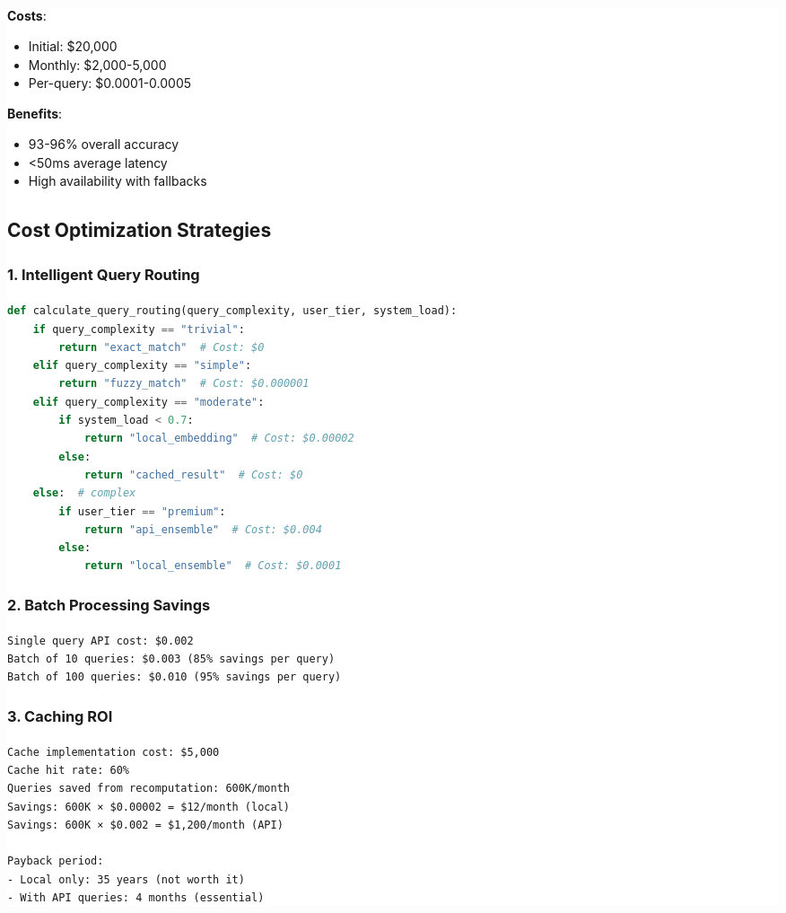 **Costs**:
- Initial: $20,000
- Monthly: $2,000-5,000
- Per-query: $0.0001-0.0005

**Benefits**:
- 93-96% overall accuracy
- <50ms average latency
- High availability with fallbacks

## Cost Optimization Strategies

### 1. Intelligent Query Routing

```python
def calculate_query_routing(query_complexity, user_tier, system_load):
    if query_complexity == "trivial":
        return "exact_match"  # Cost: $0
    elif query_complexity == "simple":
        return "fuzzy_match"  # Cost: $0.000001
    elif query_complexity == "moderate":
        if system_load < 0.7:
            return "local_embedding"  # Cost: $0.00002
        else:
            return "cached_result"  # Cost: $0
    else:  # complex
        if user_tier == "premium":
            return "api_ensemble"  # Cost: $0.004
        else:
            return "local_ensemble"  # Cost: $0.0001
```

### 2. Batch Processing Savings

```
Single query API cost: $0.002
Batch of 10 queries: $0.003 (85% savings per query)
Batch of 100 queries: $0.010 (95% savings per query)
```

### 3. Caching ROI

```
Cache implementation cost: $5,000
Cache hit rate: 60%
Queries saved from recomputation: 600K/month
Savings: 600K × $0.00002 = $12/month (local)
Savings: 600K × $0.002 = $1,200/month (API)

Payback period:
- Local only: 35 years (not worth it)
- With API queries: 4 months (essential)
```
